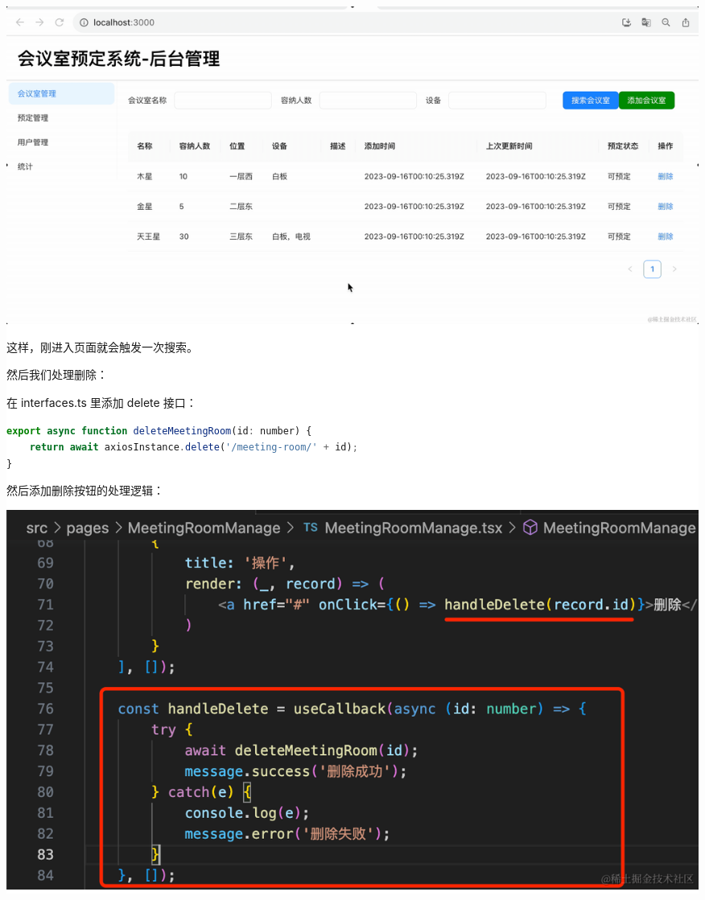 ![](./images/63785489578b79fbf3487af4cf4bc0cc.gif )

这样，刚进入页面就会触发一次搜索。

然后我们处理删除：

在 interfaces.ts 里添加 delete 接口：

```javascript
export async function deleteMeetingRoom(id: number) {
    return await axiosInstance.delete('/meeting-room/' + id);
}
```

然后添加删除按钮的处理逻辑：

![](./images/a9f3df9ddd5db04cf21faff4514ecf21.png )
